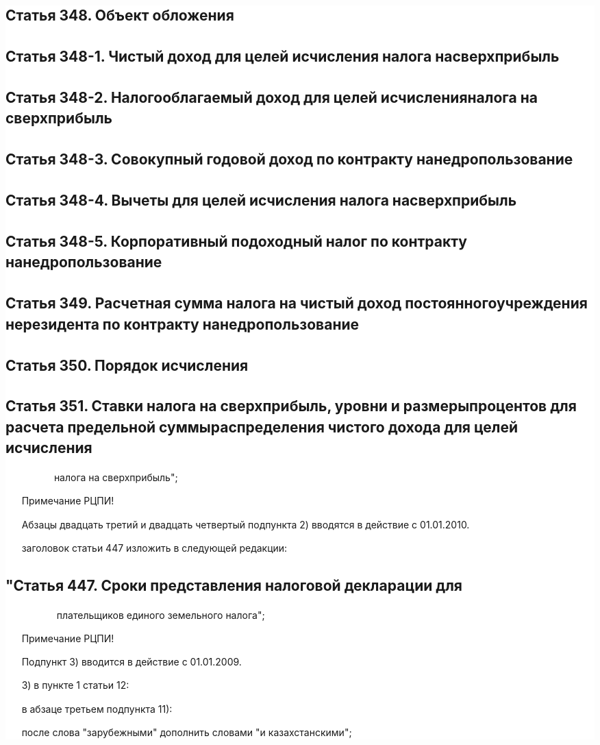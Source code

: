 ## Статья 348. Объект обложения

## Статья 348-1. Чистый доход для целей исчисления налога насверхприбыль

## Статья 348-2. Налогооблагаемый доход для целей исчисленияналога на сверхприбыль

## Статья 348-3. Совокупный годовой доход по контракту нанедропользование

## Статья 348-4. Вычеты для целей исчисления налога насверхприбыль

## Статья 348-5. Корпоративный подоходный налог по контракту нанедропользование

## Статья 349. Расчетная сумма налога на чистый доход постоянногоучреждения нерезидента по контракту нанедропользование

## Статья 350. Порядок исчисления

## Статья 351. Ставки налога на сверхприбыль, уровни и размерыпроцентов для расчета предельной суммыраспределения чистого дохода для целей исчисления

                  налога на сверхприбыль";

      Примечание РЦПИ!

      Абзацы двадцать третий и двадцать четвертый подпункта 2) вводятся в действие с 01.01.2010.

      заголовок статьи 447 изложить в следующей редакции:

## "Статья 447. Сроки представления налоговой декларации для

                   плательщиков единого земельного налога";

      Примечание РЦПИ!

      Подпункт 3) вводится в действие с 01.01.2009.

      3) в пункте 1 статьи 12:

      в абзаце третьем подпункта 11):

      после слова "зарубежными" дополнить словами "и казахстанскими";
